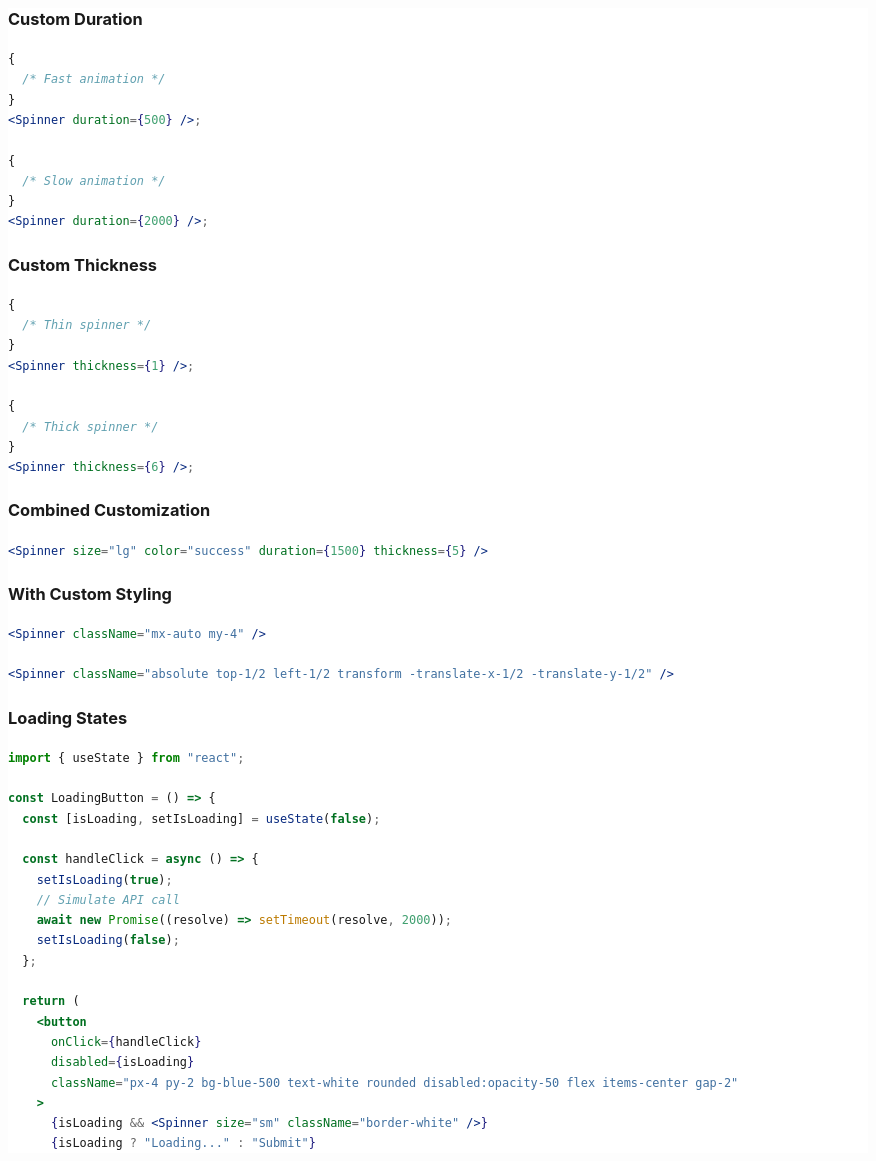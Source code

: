 ### Custom Duration

```jsx
{
  /* Fast animation */
}
<Spinner duration={500} />;

{
  /* Slow animation */
}
<Spinner duration={2000} />;
```

### Custom Thickness

```jsx
{
  /* Thin spinner */
}
<Spinner thickness={1} />;

{
  /* Thick spinner */
}
<Spinner thickness={6} />;
```

### Combined Customization

```jsx
<Spinner size="lg" color="success" duration={1500} thickness={5} />
```

### With Custom Styling

```jsx
<Spinner className="mx-auto my-4" />

<Spinner className="absolute top-1/2 left-1/2 transform -translate-x-1/2 -translate-y-1/2" />
```

### Loading States

```jsx
import { useState } from "react";

const LoadingButton = () => {
  const [isLoading, setIsLoading] = useState(false);

  const handleClick = async () => {
    setIsLoading(true);
    // Simulate API call
    await new Promise((resolve) => setTimeout(resolve, 2000));
    setIsLoading(false);
  };

  return (
    <button
      onClick={handleClick}
      disabled={isLoading}
      className="px-4 py-2 bg-blue-500 text-white rounded disabled:opacity-50 flex items-center gap-2"
    >
      {isLoading && <Spinner size="sm" className="border-white" />}
      {isLoading ? "Loading..." : "Submit"}
```